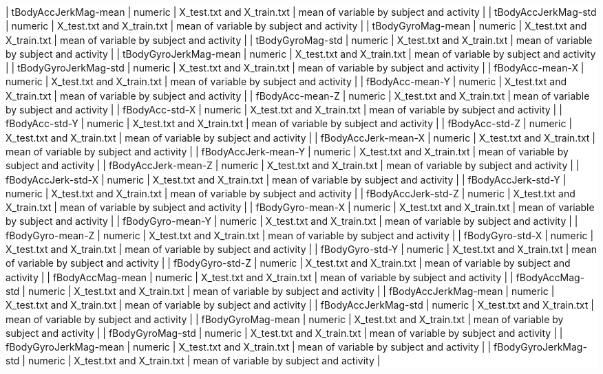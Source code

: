 | tBodyAccJerkMag-mean | numeric | X_test.txt and X_train.txt | mean of variable by subject and activity |
| tBodyAccJerkMag-std | numeric | X_test.txt and X_train.txt | mean of variable by subject and activity |
| tBodyGyroMag-mean | numeric | X_test.txt and X_train.txt | mean of variable by subject and activity |
| tBodyGyroMag-std | numeric | X_test.txt and X_train.txt | mean of variable by subject and activity |
| tBodyGyroJerkMag-mean | numeric | X_test.txt and X_train.txt | mean of variable by subject and activity |
| tBodyGyroJerkMag-std | numeric | X_test.txt and X_train.txt | mean of variable by subject and activity |
| fBodyAcc-mean-X | numeric | X_test.txt and X_train.txt | mean of variable by subject and activity |
| fBodyAcc-mean-Y | numeric | X_test.txt and X_train.txt | mean of variable by subject and activity |
| fBodyAcc-mean-Z | numeric | X_test.txt and X_train.txt | mean of variable by subject and activity |
| fBodyAcc-std-X | numeric | X_test.txt and X_train.txt | mean of variable by subject and activity |
| fBodyAcc-std-Y | numeric | X_test.txt and X_train.txt | mean of variable by subject and activity |
| fBodyAcc-std-Z | numeric | X_test.txt and X_train.txt | mean of variable by subject and activity |
| fBodyAccJerk-mean-X | numeric | X_test.txt and X_train.txt | mean of variable by subject and activity |
| fBodyAccJerk-mean-Y | numeric | X_test.txt and X_train.txt | mean of variable by subject and activity |
| fBodyAccJerk-mean-Z | numeric | X_test.txt and X_train.txt | mean of variable by subject and activity |
| fBodyAccJerk-std-X | numeric | X_test.txt and X_train.txt | mean of variable by subject and activity |
| fBodyAccJerk-std-Y | numeric | X_test.txt and X_train.txt | mean of variable by subject and activity |
| fBodyAccJerk-std-Z | numeric | X_test.txt and X_train.txt | mean of variable by subject and activity |
| fBodyGyro-mean-X | numeric | X_test.txt and X_train.txt | mean of variable by subject and activity |
| fBodyGyro-mean-Y | numeric | X_test.txt and X_train.txt | mean of variable by subject and activity |
| fBodyGyro-mean-Z | numeric | X_test.txt and X_train.txt | mean of variable by subject and activity |
| fBodyGyro-std-X | numeric | X_test.txt and X_train.txt | mean of variable by subject and activity |
| fBodyGyro-std-Y | numeric | X_test.txt and X_train.txt | mean of variable by subject and activity |
| fBodyGyro-std-Z | numeric | X_test.txt and X_train.txt | mean of variable by subject and activity |
| fBodyAccMag-mean | numeric | X_test.txt and X_train.txt | mean of variable by subject and activity |
| fBodyAccMag-std | numeric | X_test.txt and X_train.txt | mean of variable by subject and activity |
| fBodyAccJerkMag-mean | numeric | X_test.txt and X_train.txt | mean of variable by subject and activity |
| fBodyAccJerkMag-std | numeric | X_test.txt and X_train.txt | mean of variable by subject and activity |
| fBodyGyroMag-mean | numeric | X_test.txt and X_train.txt | mean of variable by subject and activity |
| fBodyGyroMag-std | numeric | X_test.txt and X_train.txt | mean of variable by subject and activity |
| fBodyGyroJerkMag-mean | numeric | X_test.txt and X_train.txt | mean of variable by subject and activity |
| fBodyGyroJerkMag-std | numeric | X_test.txt and X_train.txt | mean of variable by subject and activity |